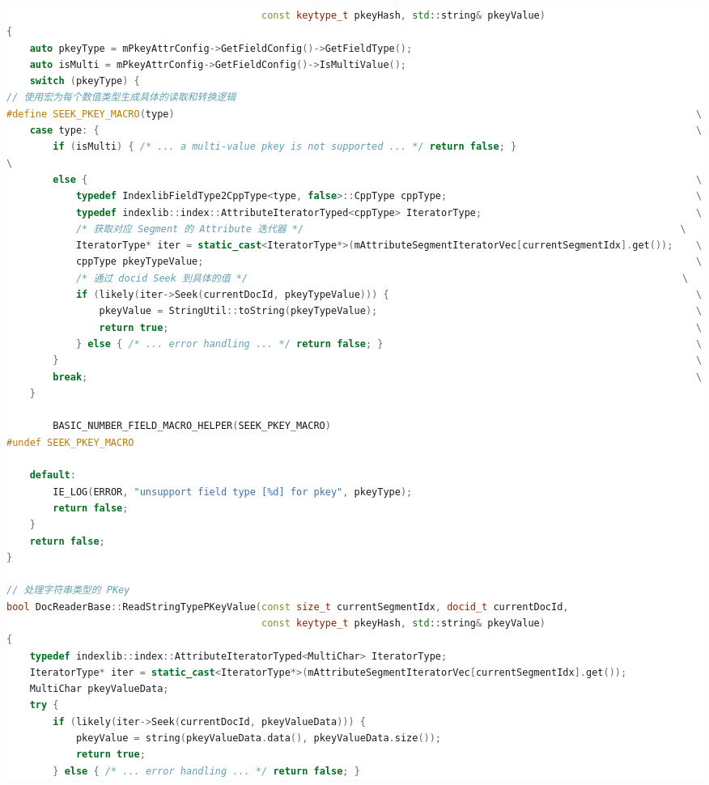 ```cpp
                                            const keytype_t pkeyHash, std::string& pkeyValue)
{
    auto pkeyType = mPkeyAttrConfig->GetFieldConfig()->GetFieldType();
    auto isMulti = mPkeyAttrConfig->GetFieldConfig()->IsMultiValue();
    switch (pkeyType) {
// 使用宏为每个数值类型生成具体的读取和转换逻辑
#define SEEK_PKEY_MACRO(type)                                                                                          \
    case type: {                                                                                                       \
        if (isMulti) { /* ... a multi-value pkey is not supported ... */ return false; }                                \
        else {                                                                                                         \
            typedef IndexlibFieldType2CppType<type, false>::CppType cppType;                                           \
            typedef indexlib::index::AttributeIteratorTyped<cppType> IteratorType;                                     \
            /* 获取对应 Segment 的 Attribute 迭代器 */                                                                 \
            IteratorType* iter = static_cast<IteratorType*>(mAttributeSegmentIteratorVec[currentSegmentIdx].get());    \
            cppType pkeyTypeValue;                                                                                     \
            /* 通过 docid Seek 到具体的值 */                                                                           \
            if (likely(iter->Seek(currentDocId, pkeyTypeValue))) {                                                     \
                pkeyValue = StringUtil::toString(pkeyTypeValue);                                                       \
                return true;                                                                                           \
            } else { /* ... error handling ... */ return false; }                                                      \
        }                                                                                                              \
        break;                                                                                                         \
    }

        BASIC_NUMBER_FIELD_MACRO_HELPER(SEEK_PKEY_MACRO)
#undef SEEK_PKEY_MACRO

    default:
        IE_LOG(ERROR, "unsupport field type [%d] for pkey", pkeyType);
        return false;
    }
    return false;
}

// 处理字符串类型的 PKey
bool DocReaderBase::ReadStringTypePKeyValue(const size_t currentSegmentIdx, docid_t currentDocId,
                                            const keytype_t pkeyHash, std::string& pkeyValue)
{
    typedef indexlib::index::AttributeIteratorTyped<MultiChar> IteratorType;
    IteratorType* iter = static_cast<IteratorType*>(mAttributeSegmentIteratorVec[currentSegmentIdx].get());
    MultiChar pkeyValueData;
    try {
        if (likely(iter->Seek(currentDocId, pkeyValueData))) {
            pkeyValue = string(pkeyValueData.data(), pkeyValueData.size());
            return true;
        } else { /* ... error handling ... */ return false; }
```